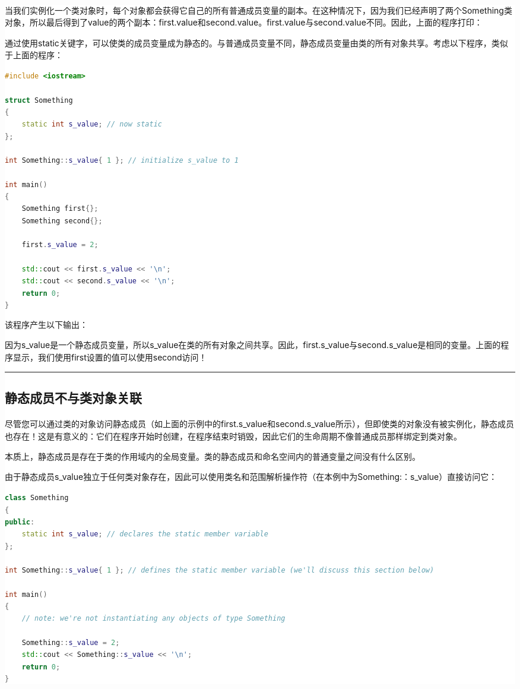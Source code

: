 当我们实例化一个类对象时，每个对象都会获得它自己的所有普通成员变量的副本。在这种情况下，因为我们已经声明了两个Something类对象，所以最后得到了value的两个副本：first.value和second.value。first.value与second.value不同。因此，上面的程序打印：

通过使用static关键字，可以使类的成员变量成为静态的。与普通成员变量不同，静态成员变量由类的所有对象共享。考虑以下程序，类似于上面的程序：

```C++
#include <iostream>

struct Something
{
    static int s_value; // now static
};

int Something::s_value{ 1 }; // initialize s_value to 1

int main()
{
    Something first{};
    Something second{};

    first.s_value = 2;

    std::cout << first.s_value << '\n';
    std::cout << second.s_value << '\n';
    return 0;
}
```

该程序产生以下输出：

因为s_value是一个静态成员变量，所以s_value在类的所有对象之间共享。因此，first.s_value与second.s_value是相同的变量。上面的程序显示，我们使用first设置的值可以使用second访问！

***
## 静态成员不与类对象关联

尽管您可以通过类的对象访问静态成员（如上面的示例中的first.s_value和second.s_value所示），但即使类的对象没有被实例化，静态成员也存在！这是有意义的：它们在程序开始时创建，在程序结束时销毁，因此它们的生命周期不像普通成员那样绑定到类对象。

本质上，静态成员是存在于类的作用域内的全局变量。类的静态成员和命名空间内的普通变量之间没有什么区别。

由于静态成员s_value独立于任何类对象存在，因此可以使用类名和范围解析操作符（在本例中为Something:：s_value）直接访问它：

```C++
class Something
{
public:
    static int s_value; // declares the static member variable
};

int Something::s_value{ 1 }; // defines the static member variable (we'll discuss this section below)

int main()
{
    // note: we're not instantiating any objects of type Something

    Something::s_value = 2;
    std::cout << Something::s_value << '\n';
    return 0;
}
```
